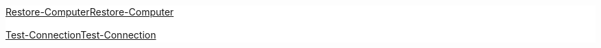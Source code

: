 [<span data-ttu-id="788df-239">Restore-Computer</span><span class="sxs-lookup"><span data-stu-id="788df-239">Restore-Computer</span></span>](Restore-Computer.md)

[<span data-ttu-id="788df-240">Test-Connection</span><span class="sxs-lookup"><span data-stu-id="788df-240">Test-Connection</span></span>](Test-Connection.md)
